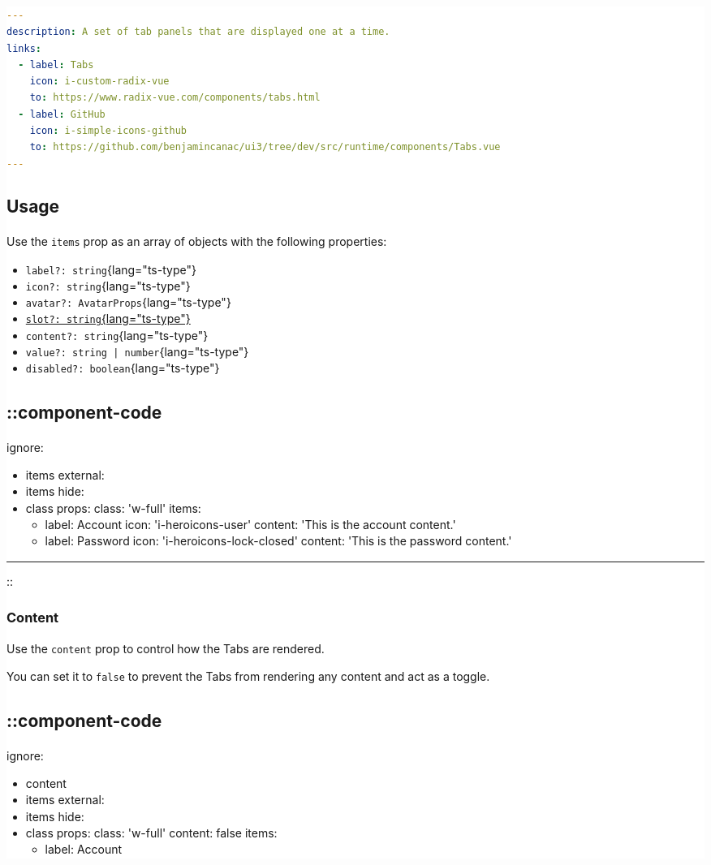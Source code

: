 ```yaml
---
description: A set of tab panels that are displayed one at a time.
links:
  - label: Tabs
    icon: i-custom-radix-vue
    to: https://www.radix-vue.com/components/tabs.html
  - label: GitHub
    icon: i-simple-icons-github
    to: https://github.com/benjamincanac/ui3/tree/dev/src/runtime/components/Tabs.vue
---
```


## Usage

Use the `items` prop as an array of objects with the following properties:

- `label?: string`{lang="ts-type"}
- `icon?: string`{lang="ts-type"}
- `avatar?: AvatarProps`{lang="ts-type"}
- [`slot?: string`{lang="ts-type"}](#with-custom-slot)
- `content?: string`{lang="ts-type"}
- `value?: string | number`{lang="ts-type"}
- `disabled?: boolean`{lang="ts-type"}

::component-code
---
ignore:
  - items
external:
  - items
hide:
  - class
props:
  class: 'w-full'
  items:
    - label: Account
      icon: 'i-heroicons-user'
      content: 'This is the account content.'
    - label: Password
      icon: 'i-heroicons-lock-closed'
      content: 'This is the password content.'
---
::

### Content

Use the `content` prop to control how the Tabs are rendered.

You can set it to `false` to prevent the Tabs from rendering any content and act as a toggle.

::component-code
---
ignore:
  - content
  - items
external:
  - items
hide:
  - class
props:
  class: 'w-full'
  content: false
  items:
    - label: Account